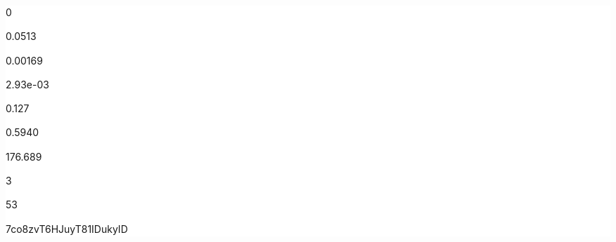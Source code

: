 <td style="text-align:right;">

0

</td>

<td style="text-align:right;">

0.0513

</td>

<td style="text-align:right;">

0.00169

</td>

<td style="text-align:right;">

2.93e-03

</td>

<td style="text-align:right;">

0.127

</td>

<td style="text-align:right;">

0.5940

</td>

<td style="text-align:right;">

176.689

</td>

<td style="text-align:right;">

3

</td>

<td style="text-align:right;">

53

</td>

</tr>

<tr>

<td style="text-align:left;">

7co8zvT6HJuyT81IDukyID

</td>

<td style="text-align:right;">
